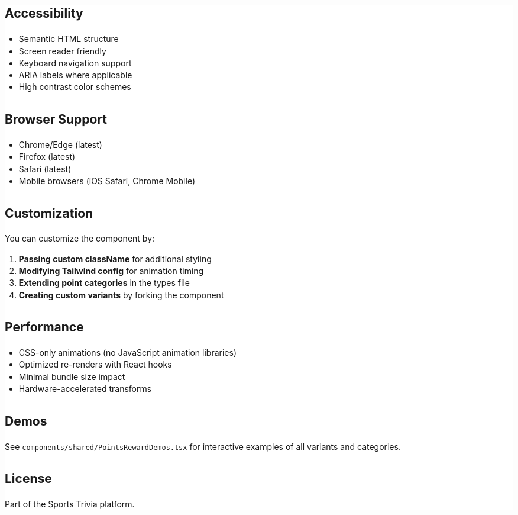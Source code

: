 ## Accessibility

- Semantic HTML structure
- Screen reader friendly
- Keyboard navigation support
- ARIA labels where applicable
- High contrast color schemes

## Browser Support

- Chrome/Edge (latest)
- Firefox (latest)
- Safari (latest)
- Mobile browsers (iOS Safari, Chrome Mobile)

## Customization

You can customize the component by:

1. **Passing custom className** for additional styling
2. **Modifying Tailwind config** for animation timing
3. **Extending point categories** in the types file
4. **Creating custom variants** by forking the component

## Performance

- CSS-only animations (no JavaScript animation libraries)
- Optimized re-renders with React hooks
- Minimal bundle size impact
- Hardware-accelerated transforms

## Demos

See `components/shared/PointsRewardDemos.tsx` for interactive examples of all variants and categories.

## License

Part of the Sports Trivia platform.

